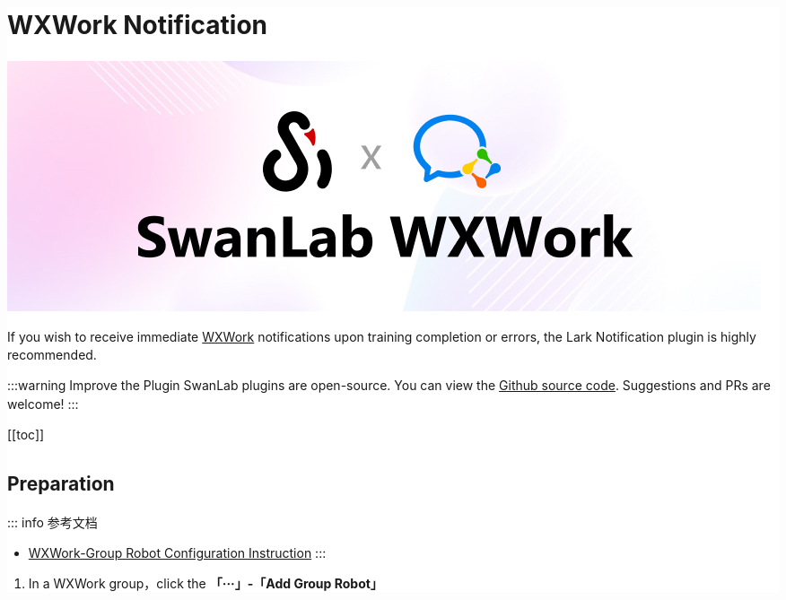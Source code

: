 # WXWork Notification

![](./notification-wxwork/logo.jpg)

If you wish to receive immediate [WXWork](https://work.weixin.qq.com/) notifications upon training completion or errors, the Lark Notification plugin is highly recommended.

:::warning Improve the Plugin
SwanLab plugins are open-source. You can view the [Github source code](https://github.com/swanhubx/swanlab/blob/main/swanlab/plugin/notification.py). Suggestions and PRs are welcome!
:::


[[toc]]

## Preparation

::: info 参考文档
- [WXWork-Group Robot Configuration Instruction](https://developer.work.weixin.qq.com/document/path/91770)
:::


1. In a WXWork group，click the  **「···」-「Add Group Robot」**

